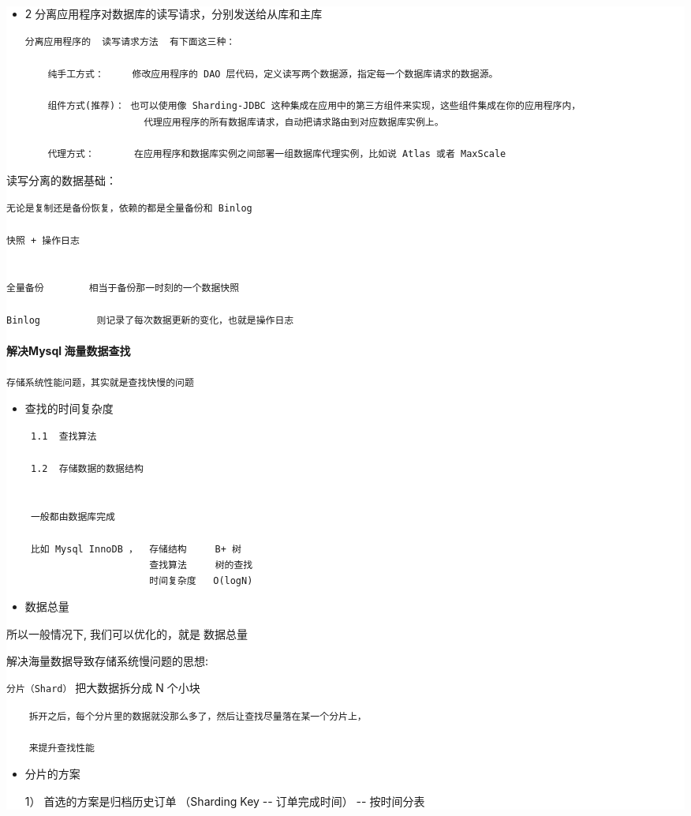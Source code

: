 - 2 分离应用程序对数据库的读写请求，分别发送给从库和主库


      分离应用程序的  读写请求方法  有下面这三种：

          纯手工方式：     修改应用程序的 DAO 层代码，定义读写两个数据源，指定每一个数据库请求的数据源。

          组件方式(推荐)： 也可以使用像 Sharding-JDBC 这种集成在应用中的第三方组件来实现，这些组件集成在你的应用程序内，
                           代理应用程序的所有数据库请求，自动把请求路由到对应数据库实例上。

          代理方式：       在应用程序和数据库实例之间部署一组数据库代理实例，比如说 Atlas 或者 MaxScale



读写分离的数据基础：

    无论是复制还是备份恢复，依赖的都是全量备份和 Binlog
    
    快照 + 操作日志

    
    全量备份        相当于备份那一时刻的一个数据快照
    
    Binlog          则记录了每次数据更新的变化，也就是操作日志



#### 解决Mysql 海量数据查找  


`存储系统性能问题，其实就是查找快慢的问题`


- 查找的时间复杂度


       1.1  查找算法
    
       1.2  存储数据的数据结构 
    
    
       一般都由数据库完成
    
       比如 Mysql InnoDB ，  存储结构     B+ 树 
                            查找算法     树的查找
                            时间复杂度   O(logN)


- 数据总量


所以一般情况下, 我们可以优化的，就是 数据总量

解决海量数据导致存储系统慢问题的思想:


`分片（Shard）`  把大数据拆分成 N 个小块

        拆开之后，每个分片里的数据就没那么多了，然后让查找尽量落在某一个分片上，

        来提升查找性能



- 分片的方案

    
    1） 首选的方案是归档历史订单 （Sharding Key  -- 订单完成时间） -- 按时间分表
    